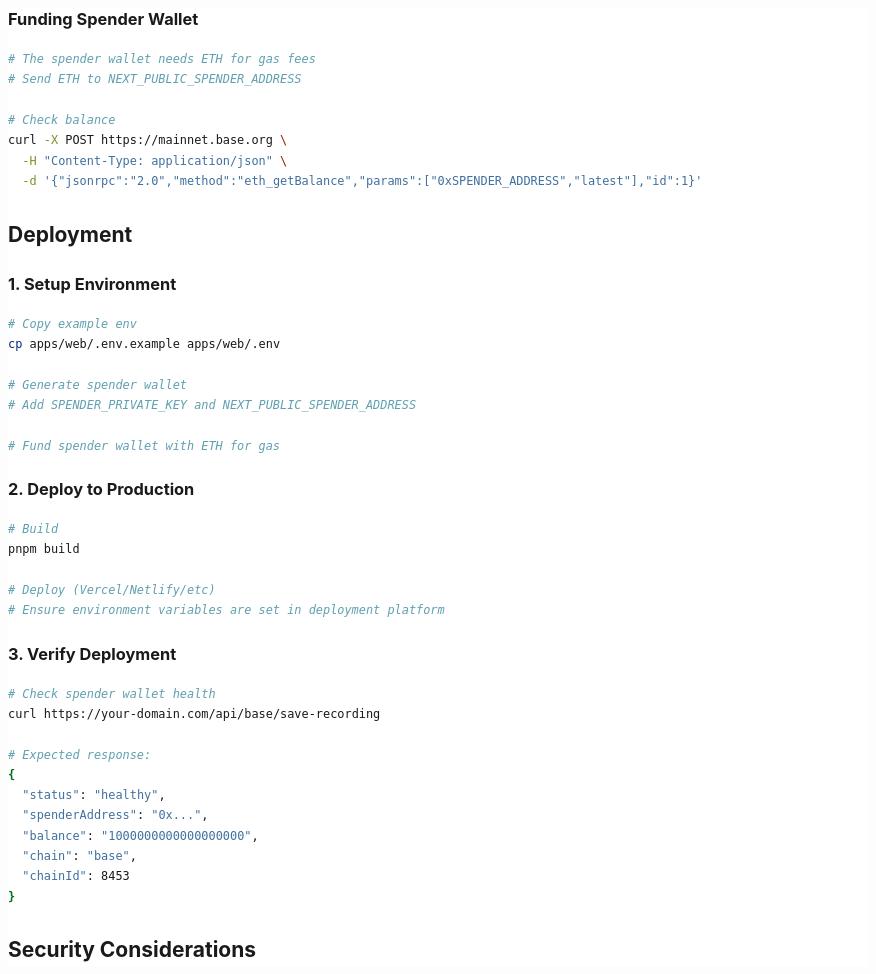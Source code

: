 ### Funding Spender Wallet

```bash
# The spender wallet needs ETH for gas fees
# Send ETH to NEXT_PUBLIC_SPENDER_ADDRESS

# Check balance
curl -X POST https://mainnet.base.org \
  -H "Content-Type: application/json" \
  -d '{"jsonrpc":"2.0","method":"eth_getBalance","params":["0xSPENDER_ADDRESS","latest"],"id":1}'
```

## Deployment

### 1. Setup Environment

```bash
# Copy example env
cp apps/web/.env.example apps/web/.env

# Generate spender wallet
# Add SPENDER_PRIVATE_KEY and NEXT_PUBLIC_SPENDER_ADDRESS

# Fund spender wallet with ETH for gas
```

### 2. Deploy to Production

```bash
# Build
pnpm build

# Deploy (Vercel/Netlify/etc)
# Ensure environment variables are set in deployment platform
```

### 3. Verify Deployment

```bash
# Check spender wallet health
curl https://your-domain.com/api/base/save-recording

# Expected response:
{
  "status": "healthy",
  "spenderAddress": "0x...",
  "balance": "1000000000000000000",
  "chain": "base",
  "chainId": 8453
}
```

## Security Considerations
